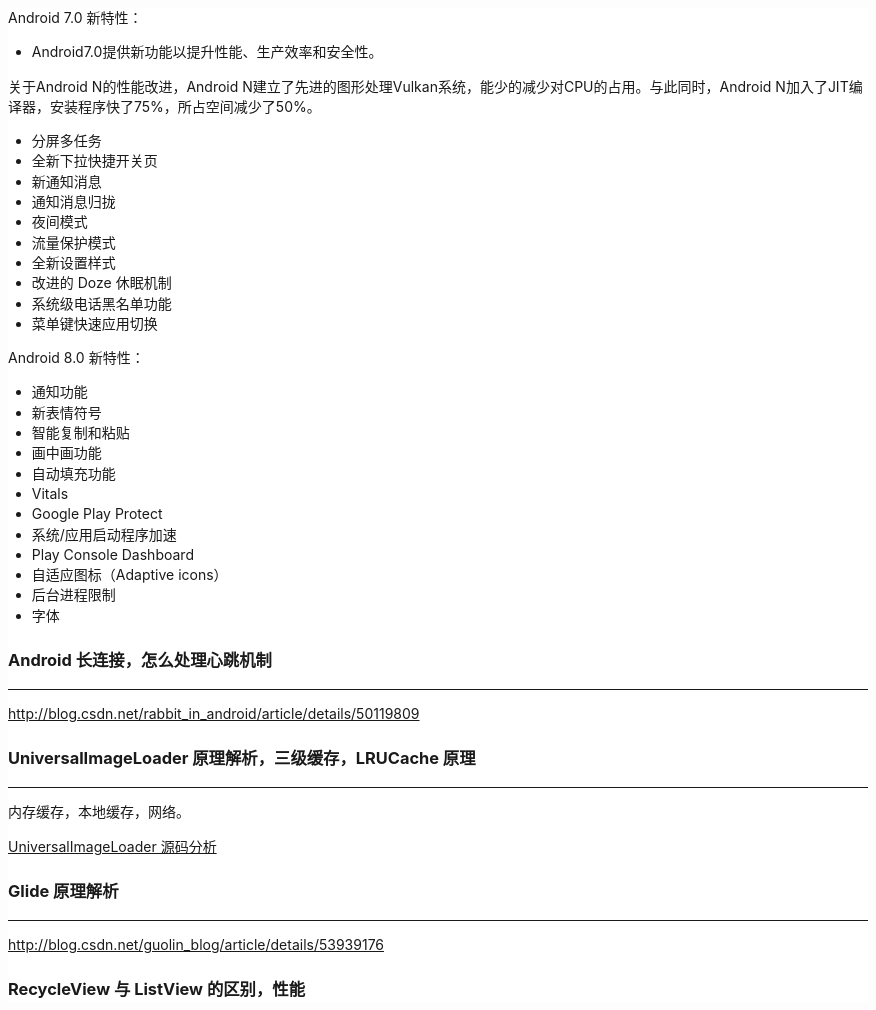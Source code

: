 Android 7.0 新特性：

- Android7.0提供新功能以提升性能、生产效率和安全性。

关于Android N的性能改进，Android N建立了先进的图形处理Vulkan系统，能少的减少对CPU的占用。与此同时，Android
N加入了JIT编译器，安装程序快了75%，所占空间减少了50%。

- 分屏多任务
- 全新下拉快捷开关页
- 新通知消息
- 通知消息归拢
- 夜间模式
- 流量保护模式
- 全新设置样式
- 改进的 Doze 休眠机制
- 系统级电话黑名单功能
- 菜单键快速应用切换

Android 8.0 新特性：

- 通知功能
- 新表情符号
- 智能复制和粘贴
- 画中画功能
- 自动填充功能
- Vitals
- Google Play Protect
- 系统/应用启动程序加速
- Play Console Dashboard
- 自适应图标（Adaptive icons）
- 后台进程限制
- 字体

### Android 长连接，怎么处理心跳机制

-------

http://blog.csdn.net/rabbit_in_android/article/details/50119809

### UniversalImageLoader 原理解析，三级缓存，LRUCache 原理

-------

内存缓存，本地缓存，网络。

[UniversalImageLoader 源码分析](http://a.codekk.com/detail/Android/huxian99/Android%20Universal%20Image%20Loader%20%E6%BA%90%E7%A0%81%E5%88%86%E6%9E%90)

### Glide 原理解析

----------

http://blog.csdn.net/guolin_blog/article/details/53939176

### RecycleView 与 ListView 的区别，性能
